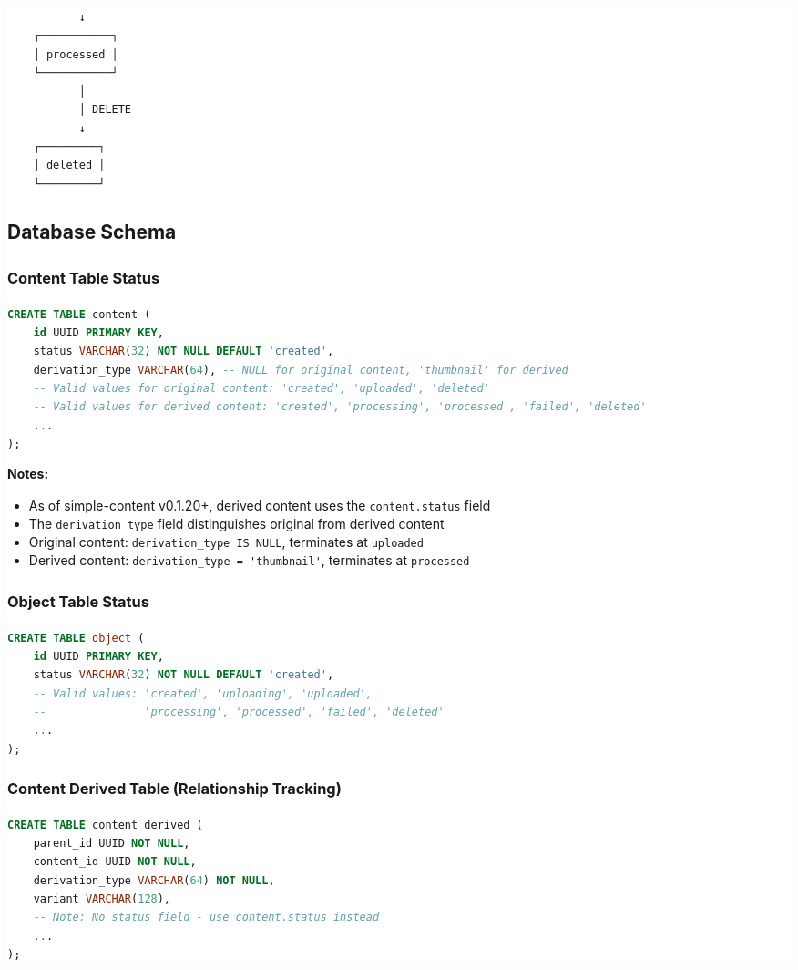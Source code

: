 ```
           ↓
    ┌───────────┐
    │ processed │
    └───────────┘
           │
           │ DELETE
           ↓
    ┌─────────┐
    │ deleted │
    └─────────┘
```

## Database Schema

### Content Table Status

```sql
CREATE TABLE content (
    id UUID PRIMARY KEY,
    status VARCHAR(32) NOT NULL DEFAULT 'created',
    derivation_type VARCHAR(64), -- NULL for original content, 'thumbnail' for derived
    -- Valid values for original content: 'created', 'uploaded', 'deleted'
    -- Valid values for derived content: 'created', 'processing', 'processed', 'failed', 'deleted'
    ...
);
```

**Notes:**
- As of simple-content v0.1.20+, derived content uses the `content.status` field
- The `derivation_type` field distinguishes original from derived content
- Original content: `derivation_type IS NULL`, terminates at `uploaded`
- Derived content: `derivation_type = 'thumbnail'`, terminates at `processed`

### Object Table Status

```sql
CREATE TABLE object (
    id UUID PRIMARY KEY,
    status VARCHAR(32) NOT NULL DEFAULT 'created',
    -- Valid values: 'created', 'uploading', 'uploaded',
    --               'processing', 'processed', 'failed', 'deleted'
    ...
);
```

### Content Derived Table (Relationship Tracking)

```sql
CREATE TABLE content_derived (
    parent_id UUID NOT NULL,
    content_id UUID NOT NULL,
    derivation_type VARCHAR(64) NOT NULL,
    variant VARCHAR(128),
    -- Note: No status field - use content.status instead
    ...
);
```
